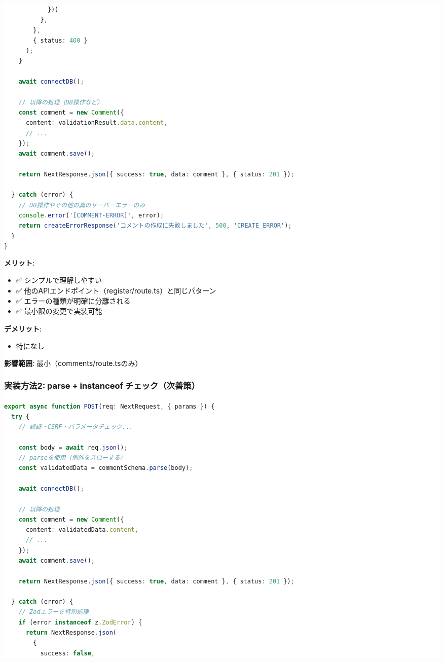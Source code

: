 ```typescript
            }))
          },
        },
        { status: 400 }
      );
    }
    
    await connectDB();
    
    // 以降の処理（DB操作など）
    const comment = new Comment({
      content: validationResult.data.content,
      // ...
    });
    await comment.save();
    
    return NextResponse.json({ success: true, data: comment }, { status: 201 });
    
  } catch (error) {
    // DB操作やその他の真のサーバーエラーのみ
    console.error('[COMMENT-ERROR]', error);
    return createErrorResponse('コメントの作成に失敗しました', 500, 'CREATE_ERROR');
  }
}
```

**メリット**:
- ✅ シンプルで理解しやすい
- ✅ 他のAPIエンドポイント（register/route.ts）と同じパターン
- ✅ エラーの種類が明確に分離される
- ✅ 最小限の変更で実装可能

**デメリット**:
- 特になし

**影響範囲**: 最小（comments/route.tsのみ）

### 実装方法2: parse + instanceof チェック（次善策）
```typescript
export async function POST(req: NextRequest, { params }) {
  try {
    // 認証・CSRF・パラメータチェック...
    
    const body = await req.json();
    // parseを使用（例外をスローする）
    const validatedData = commentSchema.parse(body);
    
    await connectDB();
    
    // 以降の処理
    const comment = new Comment({
      content: validatedData.content,
      // ...
    });
    await comment.save();
    
    return NextResponse.json({ success: true, data: comment }, { status: 201 });
    
  } catch (error) {
    // Zodエラーを特別処理
    if (error instanceof z.ZodError) {
      return NextResponse.json(
        {
          success: false,
```